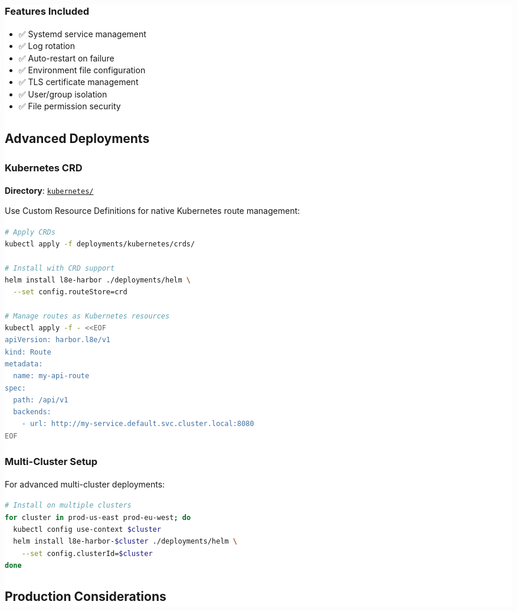### Features Included

- ✅ Systemd service management
- ✅ Log rotation
- ✅ Auto-restart on failure
- ✅ Environment file configuration
- ✅ TLS certificate management
- ✅ User/group isolation
- ✅ File permission security

## Advanced Deployments

### Kubernetes CRD

**Directory**: [`kubernetes/`](kubernetes/)

Use Custom Resource Definitions for native Kubernetes route management:

```bash
# Apply CRDs
kubectl apply -f deployments/kubernetes/crds/

# Install with CRD support
helm install l8e-harbor ./deployments/helm \
  --set config.routeStore=crd

# Manage routes as Kubernetes resources
kubectl apply -f - <<EOF
apiVersion: harbor.l8e/v1
kind: Route
metadata:
  name: my-api-route
spec:
  path: /api/v1
  backends:
    - url: http://my-service.default.svc.cluster.local:8080
EOF
```

### Multi-Cluster Setup

For advanced multi-cluster deployments:

```bash
# Install on multiple clusters
for cluster in prod-us-east prod-eu-west; do
  kubectl config use-context $cluster
  helm install l8e-harbor-$cluster ./deployments/helm \
    --set config.clusterId=$cluster
done
```

## Production Considerations
